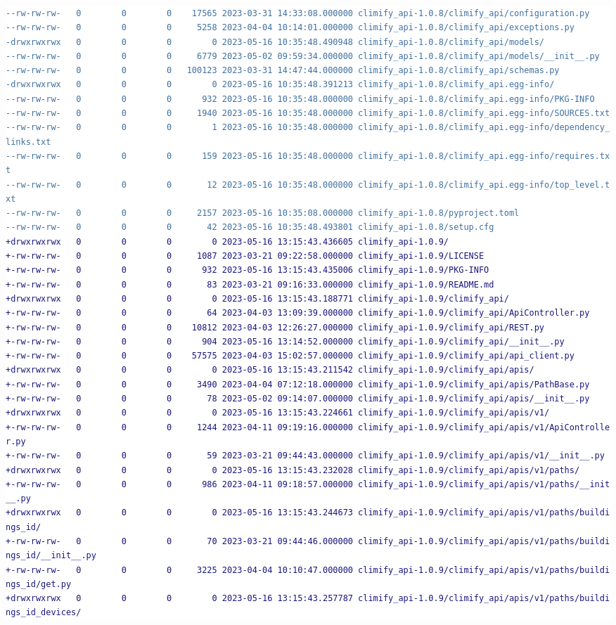 ```diff
--rw-rw-rw-   0        0        0    17565 2023-03-31 14:33:08.000000 climify_api-1.0.8/climify_api/configuration.py
--rw-rw-rw-   0        0        0     5258 2023-04-04 10:14:01.000000 climify_api-1.0.8/climify_api/exceptions.py
-drwxrwxrwx   0        0        0        0 2023-05-16 10:35:48.490948 climify_api-1.0.8/climify_api/models/
--rw-rw-rw-   0        0        0     6779 2023-05-02 09:59:34.000000 climify_api-1.0.8/climify_api/models/__init__.py
--rw-rw-rw-   0        0        0   100123 2023-03-31 14:47:44.000000 climify_api-1.0.8/climify_api/schemas.py
-drwxrwxrwx   0        0        0        0 2023-05-16 10:35:48.391213 climify_api-1.0.8/climify_api.egg-info/
--rw-rw-rw-   0        0        0      932 2023-05-16 10:35:48.000000 climify_api-1.0.8/climify_api.egg-info/PKG-INFO
--rw-rw-rw-   0        0        0     1940 2023-05-16 10:35:48.000000 climify_api-1.0.8/climify_api.egg-info/SOURCES.txt
--rw-rw-rw-   0        0        0        1 2023-05-16 10:35:48.000000 climify_api-1.0.8/climify_api.egg-info/dependency_links.txt
--rw-rw-rw-   0        0        0      159 2023-05-16 10:35:48.000000 climify_api-1.0.8/climify_api.egg-info/requires.txt
--rw-rw-rw-   0        0        0       12 2023-05-16 10:35:48.000000 climify_api-1.0.8/climify_api.egg-info/top_level.txt
--rw-rw-rw-   0        0        0     2157 2023-05-16 10:35:08.000000 climify_api-1.0.8/pyproject.toml
--rw-rw-rw-   0        0        0       42 2023-05-16 10:35:48.493801 climify_api-1.0.8/setup.cfg
+drwxrwxrwx   0        0        0        0 2023-05-16 13:15:43.436605 climify_api-1.0.9/
+-rw-rw-rw-   0        0        0     1087 2023-03-21 09:22:58.000000 climify_api-1.0.9/LICENSE
+-rw-rw-rw-   0        0        0      932 2023-05-16 13:15:43.435006 climify_api-1.0.9/PKG-INFO
+-rw-rw-rw-   0        0        0       83 2023-03-21 09:16:33.000000 climify_api-1.0.9/README.md
+drwxrwxrwx   0        0        0        0 2023-05-16 13:15:43.188771 climify_api-1.0.9/climify_api/
+-rw-rw-rw-   0        0        0       64 2023-04-03 13:09:39.000000 climify_api-1.0.9/climify_api/ApiController.py
+-rw-rw-rw-   0        0        0    10812 2023-04-03 12:26:27.000000 climify_api-1.0.9/climify_api/REST.py
+-rw-rw-rw-   0        0        0      904 2023-05-16 13:14:52.000000 climify_api-1.0.9/climify_api/__init__.py
+-rw-rw-rw-   0        0        0    57575 2023-04-03 15:02:57.000000 climify_api-1.0.9/climify_api/api_client.py
+drwxrwxrwx   0        0        0        0 2023-05-16 13:15:43.211542 climify_api-1.0.9/climify_api/apis/
+-rw-rw-rw-   0        0        0     3490 2023-04-04 07:12:18.000000 climify_api-1.0.9/climify_api/apis/PathBase.py
+-rw-rw-rw-   0        0        0       78 2023-05-02 09:14:07.000000 climify_api-1.0.9/climify_api/apis/__init__.py
+drwxrwxrwx   0        0        0        0 2023-05-16 13:15:43.224661 climify_api-1.0.9/climify_api/apis/v1/
+-rw-rw-rw-   0        0        0     1244 2023-04-11 09:19:16.000000 climify_api-1.0.9/climify_api/apis/v1/ApiController.py
+-rw-rw-rw-   0        0        0       59 2023-03-21 09:44:43.000000 climify_api-1.0.9/climify_api/apis/v1/__init__.py
+drwxrwxrwx   0        0        0        0 2023-05-16 13:15:43.232028 climify_api-1.0.9/climify_api/apis/v1/paths/
+-rw-rw-rw-   0        0        0      986 2023-04-11 09:18:57.000000 climify_api-1.0.9/climify_api/apis/v1/paths/__init__.py
+drwxrwxrwx   0        0        0        0 2023-05-16 13:15:43.244673 climify_api-1.0.9/climify_api/apis/v1/paths/buildings_id/
+-rw-rw-rw-   0        0        0       70 2023-03-21 09:44:46.000000 climify_api-1.0.9/climify_api/apis/v1/paths/buildings_id/__init__.py
+-rw-rw-rw-   0        0        0     3225 2023-04-04 10:10:47.000000 climify_api-1.0.9/climify_api/apis/v1/paths/buildings_id/get.py
+drwxrwxrwx   0        0        0        0 2023-05-16 13:15:43.257787 climify_api-1.0.9/climify_api/apis/v1/paths/buildings_id_devices/
```